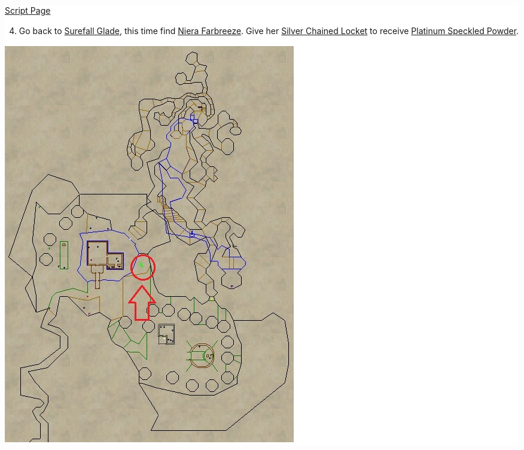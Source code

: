 [Script Page](https://www.pqdi.cc/script-entities/qrg/Niera_Farbreeze)

4. Go back to [Surefall Glade](https://www.pqdi.cc/zone/3), this time find [Niera Farbreeze](https://www.pqdi.cc/npc/3018). Give her [Silver Chained Locket](https://www.pqdi.cc/item/20476) to receive [Platinum Speckled Powder](https://www.pqdi.cc/item/20456).

![Niera-Farbreeze-Map.jpg](/assets/images/epics/druid/Niera-Farbreeze-Map.jpg)